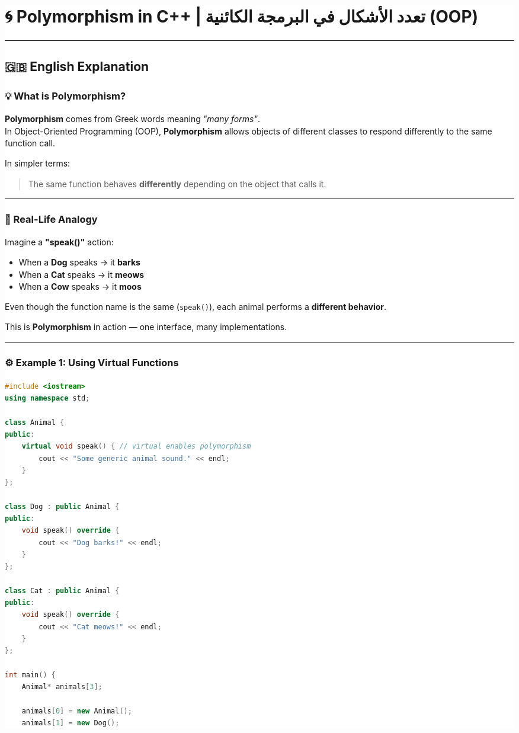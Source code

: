 
# 🌀 Polymorphism in C++ | تعدد الأشكال في البرمجة الكائنية (OOP)

---

## 🇬🇧 English Explanation

### 💡 What is Polymorphism?

**Polymorphism** comes from Greek words meaning *"many forms"*.  
In Object-Oriented Programming (OOP), **Polymorphism** allows objects of different classes to respond differently to the same function call.

In simpler terms:  
> The same function behaves **differently** depending on the object that calls it.

---

### 🧩 Real-Life Analogy

Imagine a **"speak()"** action:
- When a **Dog** speaks → it **barks**
- When a **Cat** speaks → it **meows**
- When a **Cow** speaks → it **moos**

Even though the function name is the same (`speak()`), each animal performs a **different behavior**.

This is **Polymorphism** in action — one interface, many implementations.

---

### ⚙️ Example 1: Using Virtual Functions

```cpp
#include <iostream>
using namespace std;

class Animal {
public:
    virtual void speak() { // virtual enables polymorphism
        cout << "Some generic animal sound." << endl;
    }
};

class Dog : public Animal {
public:
    void speak() override {
        cout << "Dog barks!" << endl;
    }
};

class Cat : public Animal {
public:
    void speak() override {
        cout << "Cat meows!" << endl;
    }
};

int main() {
    Animal* animals[3];

    animals[0] = new Animal();
    animals[1] = new Dog();
```